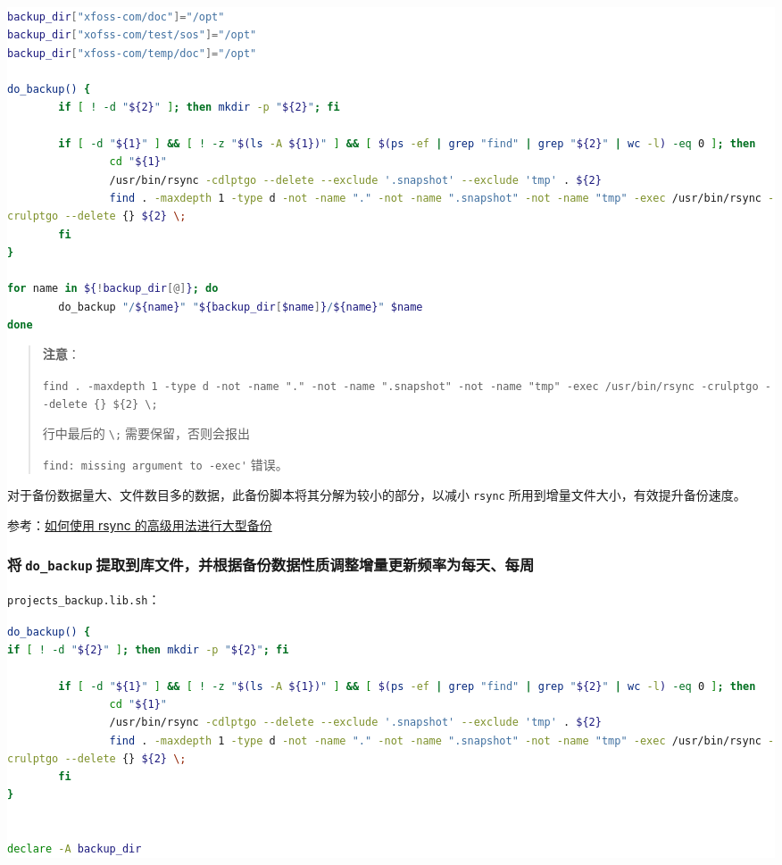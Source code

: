 ```bash
backup_dir["xfoss-com/doc"]="/opt"
backup_dir["xofss-com/test/sos"]="/opt"
backup_dir["xfoss-com/temp/doc"]="/opt"

do_backup() {
        if [ ! -d "${2}" ]; then mkdir -p "${2}"; fi

        if [ -d "${1}" ] && [ ! -z "$(ls -A ${1})" ] && [ $(ps -ef | grep "find" | grep "${2}" | wc -l) -eq 0 ]; then
                cd "${1}"
                /usr/bin/rsync -cdlptgo --delete --exclude '.snapshot' --exclude 'tmp' . ${2}
                find . -maxdepth 1 -type d -not -name "." -not -name ".snapshot" -not -name "tmp" -exec /usr/bin/rsync -crulptgo --delete {} ${2} \;
        fi
}

for name in ${!backup_dir[@]}; do
        do_backup "/${name}" "${backup_dir[$name]}/${name}" $name
done
```

> **注意**：
>
> `find . -maxdepth 1 -type d -not -name "." -not -name ".snapshot" -not -name "tmp" -exec /usr/bin/rsync -crulptgo --delete {} ${2} \;`
>
> 行中最后的 `\;` 需要保留，否则会报出
>
> `find: missing argument to -exec'` 错误。

对于备份数据量大、文件数目多的数据，此备份脚本将其分解为较小的部分，以减小 `rsync` 所用到增量文件大小，有效提升备份速度。

参考：[如何使用 rsync 的高级用法进行大型备份](https://zhuanlan.zhihu.com/p/66206489)



### 将 `do_backup` 提取到库文件，并根据备份数据性质调整增量更新频率为每天、每周


`projects_backup.lib.sh`：


```bash
do_backup() {                                                                                                                                                                                                                                            if [ ! -d "${2}" ]; then mkdir -p "${2}"; fi

        if [ -d "${1}" ] && [ ! -z "$(ls -A ${1})" ] && [ $(ps -ef | grep "find" | grep "${2}" | wc -l) -eq 0 ]; then
                cd "${1}"
                /usr/bin/rsync -cdlptgo --delete --exclude '.snapshot' --exclude 'tmp' . ${2}
                find . -maxdepth 1 -type d -not -name "." -not -name ".snapshot" -not -name "tmp" -exec /usr/bin/rsync -crulptgo --delete {} ${2} \;
        fi
}


declare -A backup_dir
```
